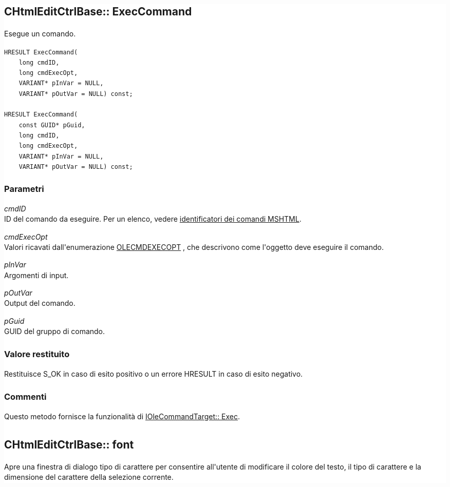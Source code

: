 ## <a name="chtmleditctrlbaseexeccommand"></a><a name="execcommand"></a> CHtmlEditCtrlBase:: ExecCommand

Esegue un comando.

```
HRESULT ExecCommand(
    long cmdID,
    long cmdExecOpt,
    VARIANT* pInVar = NULL,
    VARIANT* pOutVar = NULL) const;

HRESULT ExecCommand(
    const GUID* pGuid,
    long cmdID,
    long cmdExecOpt,
    VARIANT* pInVar = NULL,
    VARIANT* pOutVar = NULL) const;
```

### <a name="parameters"></a>Parametri

*cmdID*<br/>
ID del comando da eseguire. Per un elenco, vedere [identificatori dei comandi MSHTML](/previous-versions/aa741315\(v=vs.85\)).

*cmdExecOpt*<br/>
Valori ricavati dall'enumerazione [OLECMDEXECOPT](/windows/win32/api/docobj/ne-docobj-olecmdexecopt) , che descrivono come l'oggetto deve eseguire il comando.

*pInVar*<br/>
Argomenti di input.

*pOutVar*<br/>
Output del comando.

*pGuid*<br/>
GUID del gruppo di comando.

### <a name="return-value"></a>Valore restituito

Restituisce S_OK in caso di esito positivo o un errore HRESULT in caso di esito negativo.

### <a name="remarks"></a>Commenti

Questo metodo fornisce la funzionalità di [IOleCommandTarget:: Exec](/windows/win32/api/docobj/nf-docobj-iolecommandtarget-exec).

## <a name="chtmleditctrlbasefont"></a><a name="font"></a> CHtmlEditCtrlBase:: font

Apre una finestra di dialogo tipo di carattere per consentire all'utente di modificare il colore del testo, il tipo di carattere e la dimensione del carattere della selezione corrente.
